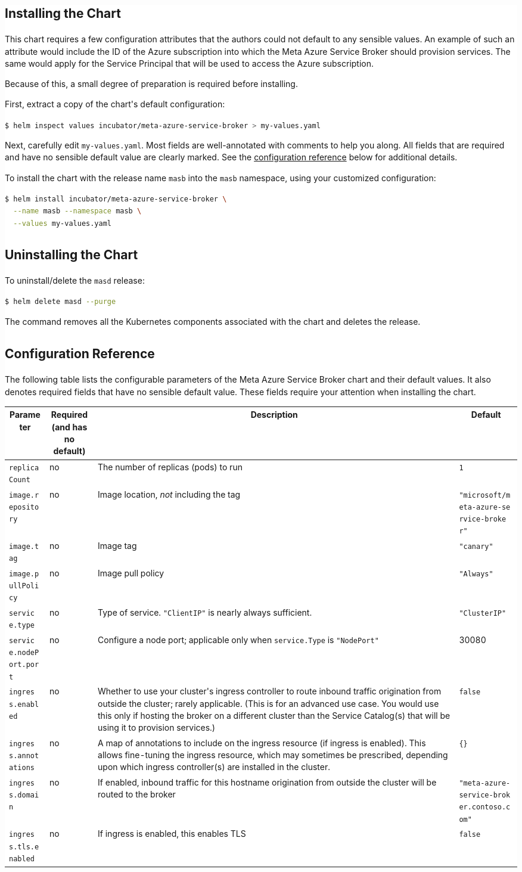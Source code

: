 ## Installing the Chart

This chart requires a few configuration attributes that the authors could not
default to any sensible values. An example of such an attribute would include
the ID of the Azure subscription into which the Meta Azure Service Broker should
provision services. The same would apply for the Service Principal that will be
used to access the Azure subscription.

Because of this, a small degree of preparation is required before installing.

First, extract a copy of the chart's default configuration:

```bash
$ helm inspect values incubator/meta-azure-service-broker > my-values.yaml
```

Next, carefully edit `my-values.yaml`. Most fields are well-annotated
with comments to help you along. All fields that are required and have no
sensible default value are clearly marked. See the
[configuration reference](#config-ref) below for additional details.

To install the chart with the release name `masb` into the `masb` namespace,
using your customized configuration:

```bash
$ helm install incubator/meta-azure-service-broker \
  --name masb --namespace masb \
  --values my-values.yaml
```

## Uninstalling the Chart

To uninstall/delete the `masd` release:

```bash
$ helm delete masd --purge
```

The command removes all the Kubernetes components associated with the chart and
deletes the release.

## <a name="config-ref"></a>Configuration Reference

The following table lists the configurable parameters of the Meta Azure Service
Broker chart and their default values. It also denotes required fields that
have no sensible default value. These fields require your attention when
installing the chart.

| Parameter | Required (and has no default) | Description | Default |
|-----------|-------------------------------|-------------|---------|
| `replicaCount` | no | The number of replicas (pods) to run | `1` |
| `image.repository` | no | Image location, _not_ including the tag | `"microsoft/meta-azure-service-broker"` |
| `image.tag` | no | Image tag | `"canary"` |
| `image.pullPolicy` | no | Image pull policy | `"Always"` |
| `service.type` | no | Type of service. `"ClientIP"` is nearly always sufficient. | `"ClusterIP"` |
| `service.nodePort.port` | no | Configure a node port; applicable only when `service.Type` is `"NodePort"` | 30080 |
| `ingress.enabled` |  no | Whether to use your cluster's ingress controller to route inbound traffic origination from outside the cluster; rarely applicable. (This is for an advanced use case. You would use this only if hosting the broker on a different cluster than the Service Catalog(s) that will be using it to provision services.) | `false` |
| `ingress.annotations` | no | A map of annotations to include on the ingress resource (if ingress is enabled). This allows fine-tuning the ingress resource, which may sometimes be prescribed, depending upon which ingress controller(s) are installed in the cluster. | `{}` |
| `ingress.domain` | no | If enabled, inbound traffic for this hostname origination from outside the cluster will be routed to the broker | `"meta-azure-service-broker.contoso.com"` |
| `ingress.tls.enabled` | no | If ingress is enabled, this enables TLS | `false` | 